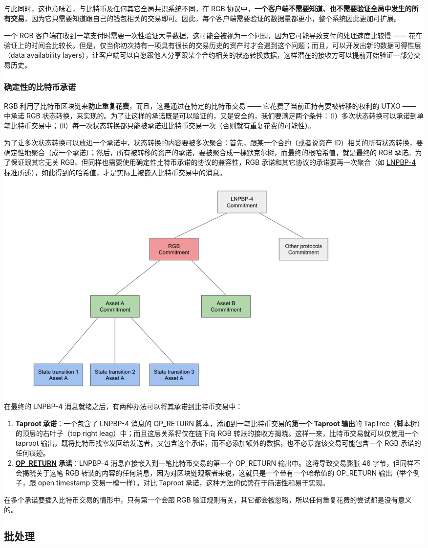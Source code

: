 与此同时，这也意味着，与比特币及任何其它全局共识系统不同，在 RGB 协议中，**一个客户端不需要知道、也不需要验证全局中发生的所有交易**，因为它只需要知道跟自己的钱包相关的交易即可。因此，每个客户端需要验证的数据量都更小，整个系统因此更加可扩展。

一个 RGB 客户端在收到一笔支付时需要一次性验证大量数据，这可能会被视为一个问题，因为它可能导致支付的处理速度比较慢 —— 花在验证上的时间会比较长。但是，仅当你初次持有一项具有很长的交易历史的资产时才会遇到这个问题；而且，可以开发出新的数据可得性层（data availability layers），让客户端可以自愿跟他人分享跟某个合约相关的状态转换数据，这样潜在的接收方可以提前开始验证一部分交易历史。

### 确定性的比特币承诺

RGB 利用了比特币区块链来**防止重复花费**，而且，这是通过在特定的比特币交易 —— 它花费了当前正持有要被转移的权利的 UTXO —— 中承诺 RGB 状态转换，来实现的。为了让这样的承诺既是可以验证的，又是安全的，我们要满足两个条件：（i）多次状态转换可以承诺到单笔比特币交易中；（ii）每一次状态转换都只能被承诺进比特币交易一次（否则就有重复花费的可能性）。

为了让多次状态转换可以放进一个承诺中，状态转换的内容要被多次聚合：首先，跟某一个合约（或者说资产 ID）相关的所有状态转换，要确定性地聚合（成一个承诺）；然后，所有被转移的资产的承诺，要被聚合成一棵默克尔树，而最终的根哈希值，就是最终的 RGB 承诺。为了保证跟其它无关 RGB、但同样也需要使用确定性比特币承诺的协议的兼容性，RGB 承诺和其它协议的承诺要再一次聚合（如 [LNPBP-4 标准](https://github.com/LNP-BP/LNPBPs/blob/master/lnpbp-0004.md)所述），如此得到的哈希值，才是实际上被嵌入比特币交易中的消息。

<figure><img src=".gitbook/assets/deterministic-bitcoin-commitments.webp" alt=""><figcaption></figcaption></figure>

在最终的 LNPBP-4 消息就绪之后，有两种办法可以将其承诺到比特币交易中：

1. **Taproot 承诺**：一个包含了 LNPBP-4 消息的 OP\_RETURN 脚本，添加到一笔比特币交易的**第一个 Taproot 输出**的 TapTree（脚本树）的顶层的右叶子（top right leag）中；而且这层关系将仅在链下向 RGB 转账的接收方揭晓。这样一来，比特币交易就可以仅使用一个 taproot 输出，既将比特币找零发回给发送者，又包含这个承诺，而不必添加额外的数据，也不必暴露该交易可能包含一个 RGB 承诺的任何痕迹。
2. [**OP\_RETURN**](https://bitcoin.stackexchange.com/questions/29554/explanation-of-what-an-op-return-transaction-looks-like) **承诺**：LNPBP-4 消息直接嵌入到一笔比特币交易的第一个 OP\_RETURN 输出中。这将导致交易膨胀 46 字节，但同样不会揭晓关于这笔 RGB 转装的内容的任何消息，因为对区块链观察者来说，这就只是一个带有一个哈希值的 OP\_RETURN 输出（举个例子，跟 open timestamp 交易一模一样）。对比 Taproot 承诺，这种方法的优势在于简洁性和易于实现。

在多个承诺要插入比特币交易的情形中，只有第一个会跟 RGB 验证规则有关，其它都会被忽略，所以任何重复花费的尝试都是没有意义的。

## 批处理
